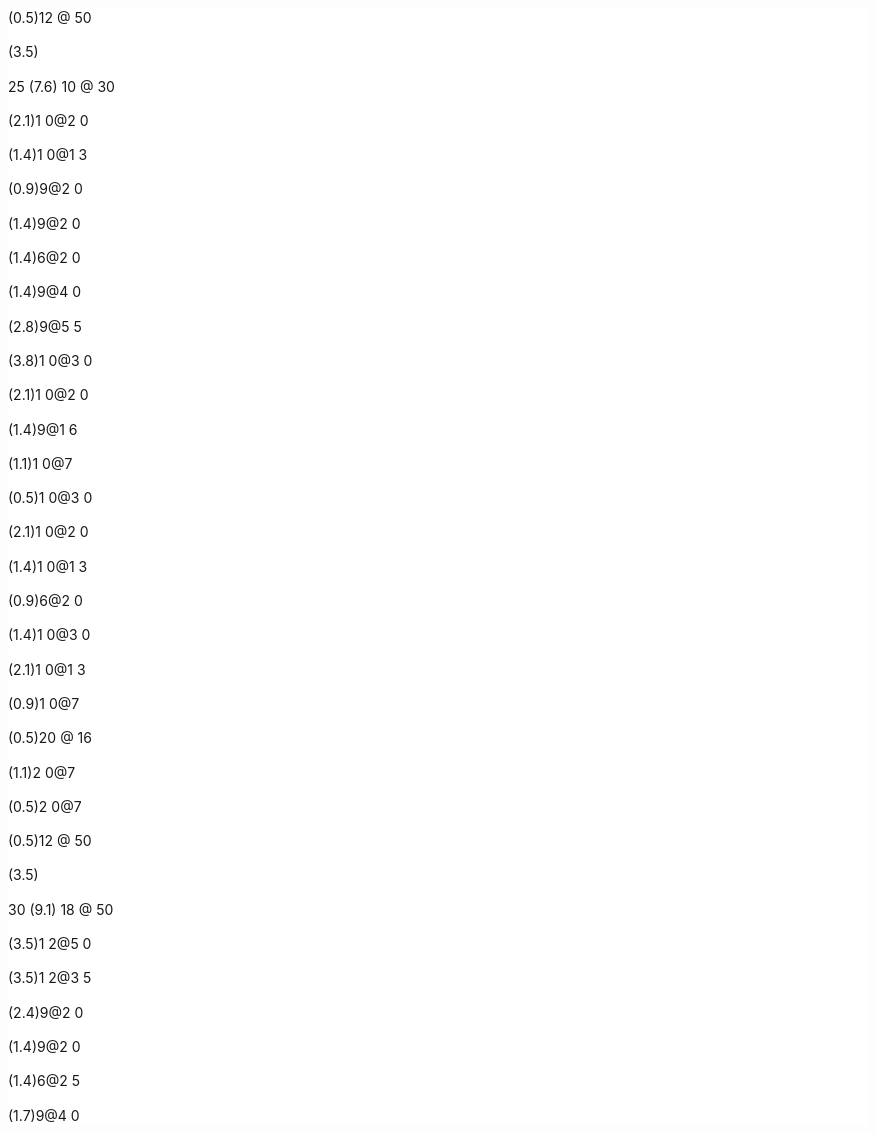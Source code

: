(0.5)12 @ 50

(3.5)

25 (7.6) 10 @ 30

(2.1)1 0@2 0

(1.4)1 0@1 3

(0.9)9@2 0

(1.4)9@2 0

(1.4)6@2 0

(1.4)9@4 0

(2.8)9@5 5

(3.8)1 0@3 0

(2.1)1 0@2 0

(1.4)9@1 6

(1.1)1 0@7

(0.5)1 0@3 0

(2.1)1 0@2 0

(1.4)1 0@1 3

(0.9)6@2 0

(1.4)1 0@3 0

(2.1)1 0@1 3

(0.9)1 0@7

(0.5)20 @ 16

(1.1)2 0@7

(0.5)2 0@7

(0.5)12 @ 50

(3.5)

30 (9.1) 18 @ 50

(3.5)1 2@5 0

(3.5)1 2@3 5

(2.4)9@2 0

(1.4)9@2 0

(1.4)6@2 5

(1.7)9@4 0
